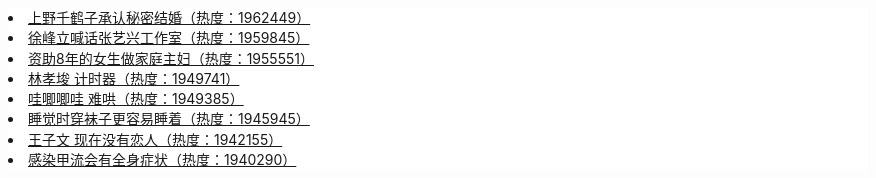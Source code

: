 <li>
<a href="https://s.weibo.com/weibo?q=%23%E4%B8%8A%E9%87%8E%E5%8D%83%E9%B9%A4%E5%AD%90%E6%89%BF%E8%AE%A4%E7%A7%98%E5%AF%86%E7%BB%93%E5%A9%9A%23" target="weibo">
上野千鹤子承认秘密结婚（热度：1962449）
</a>
</li>

<li>
<a href="https://s.weibo.com/weibo?q=%23%E5%BE%90%E5%B3%B0%E7%AB%8B%E5%96%8A%E8%AF%9D%E5%BC%A0%E8%89%BA%E5%85%B4%E5%B7%A5%E4%BD%9C%E5%AE%A4%23" target="weibo">
徐峰立喊话张艺兴工作室（热度：1959845）
</a>
</li>

<li>
<a href="https://s.weibo.com/weibo?q=%23%E8%B5%84%E5%8A%A98%E5%B9%B4%E7%9A%84%E5%A5%B3%E7%94%9F%E5%81%9A%E5%AE%B6%E5%BA%AD%E4%B8%BB%E5%A6%87%23" target="weibo">
资助8年的女生做家庭主妇（热度：1955551）
</a>
</li>

<li>
<a href="https://s.weibo.com/weibo?q=%23%E6%9E%97%E5%AD%9D%E5%9F%88%20%E8%AE%A1%E6%97%B6%E5%99%A8%23" target="weibo">
林孝埈 计时器（热度：1949741）
</a>
</li>

<li>
<a href="https://s.weibo.com/weibo?q=%23%E5%93%87%E5%94%A7%E5%94%A7%E5%93%87%20%E9%9A%BE%E5%93%84%23" target="weibo">
哇唧唧哇 难哄（热度：1949385）
</a>
</li>

<li>
<a href="https://s.weibo.com/weibo?q=%23%E7%9D%A1%E8%A7%89%E6%97%B6%E7%A9%BF%E8%A2%9C%E5%AD%90%E6%9B%B4%E5%AE%B9%E6%98%93%E7%9D%A1%E7%9D%80%23" target="weibo">
睡觉时穿袜子更容易睡着（热度：1945945）
</a>
</li>

<li>
<a href="https://s.weibo.com/weibo?q=%23%E7%8E%8B%E5%AD%90%E6%96%87%20%E7%8E%B0%E5%9C%A8%E6%B2%A1%E6%9C%89%E6%81%8B%E4%BA%BA%23" target="weibo">
王子文 现在没有恋人（热度：1942155）
</a>
</li>

<li>
<a href="https://s.weibo.com/weibo?q=%23%E6%84%9F%E6%9F%93%E7%94%B2%E6%B5%81%E4%BC%9A%E6%9C%89%E5%85%A8%E8%BA%AB%E7%97%87%E7%8A%B6%23" target="weibo">
感染甲流会有全身症状（热度：1940290）
</a>
</li>
